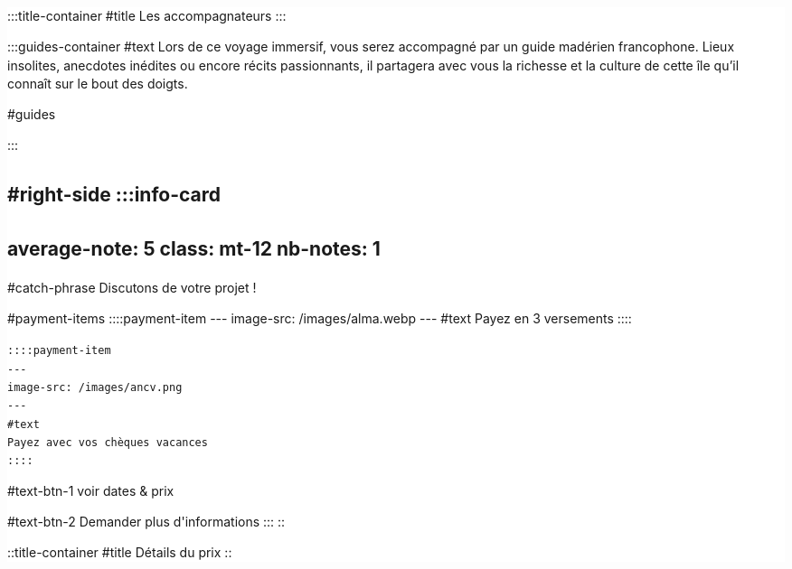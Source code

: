   :::title-container
  #title
  Les accompagnateurs
  :::

  :::guides-container
  #text
  Lors de ce voyage immersif, vous serez accompagné par un guide madérien francophone. Lieux insolites, anecdotes inédites ou encore récits passionnants, il partagera avec vous la richesse et la culture de cette île qu’il connaît sur le bout des doigts.

  #guides
  
  :::

#right-side
  :::info-card
  ---
  average-note: 5
  class: mt-12
  nb-notes: 1
  ---
  #catch-phrase
  Discutons de votre projet !

  #payment-items
    ::::payment-item
    ---
    image-src: /images/alma.webp
    ---
    #text
    Payez en 3 versements
    ::::

    ::::payment-item
    ---
    image-src: /images/ancv.png
    ---
    #text
    Payez avec vos chèques vacances
    ::::

  #text-btn-1
  voir dates & prix

  #text-btn-2
  Demander plus d'informations
  :::
::

::title-container
#title
Détails du prix
::
